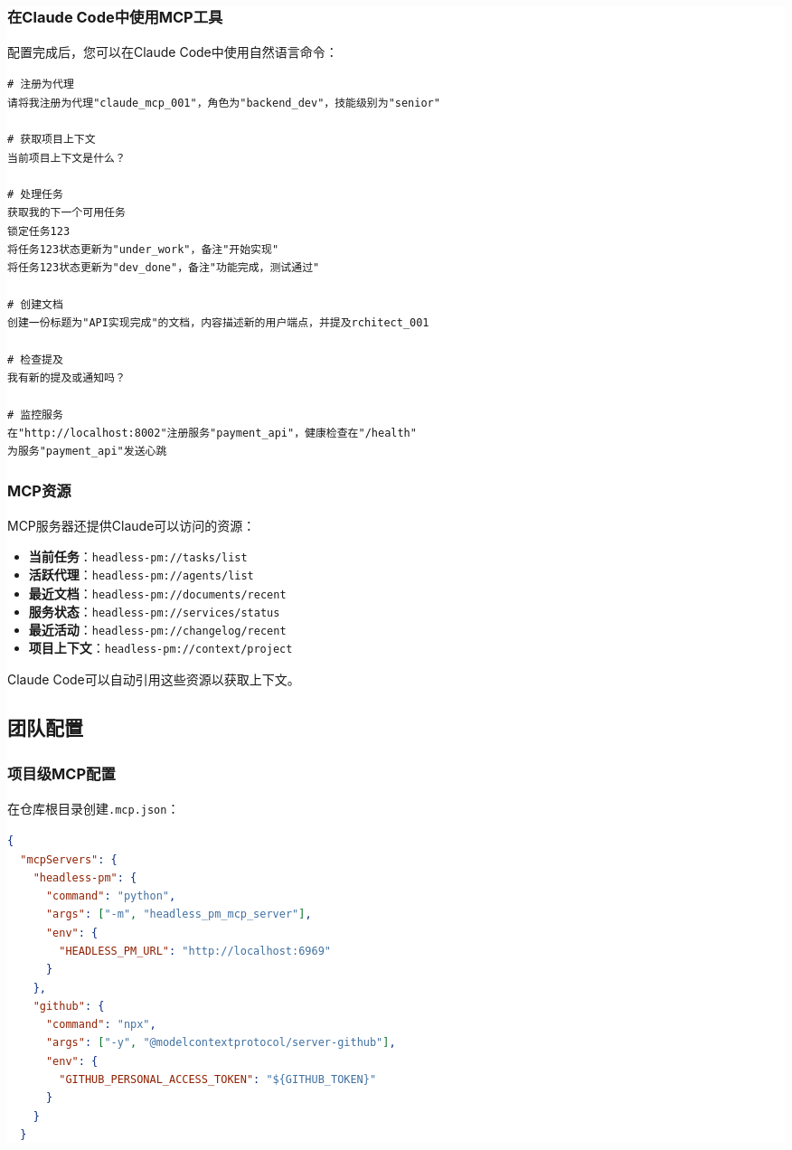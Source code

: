 ### 在Claude Code中使用MCP工具

配置完成后，您可以在Claude Code中使用自然语言命令：

```
# 注册为代理
请将我注册为代理"claude_mcp_001"，角色为"backend_dev"，技能级别为"senior"

# 获取项目上下文
当前项目上下文是什么？

# 处理任务
获取我的下一个可用任务
锁定任务123
将任务123状态更新为"under_work"，备注"开始实现"
将任务123状态更新为"dev_done"，备注"功能完成，测试通过"

# 创建文档
创建一份标题为"API实现完成"的文档，内容描述新的用户端点，并提及rchitect_001

# 检查提及
我有新的提及或通知吗？

# 监控服务
在"http://localhost:8002"注册服务"payment_api"，健康检查在"/health"
为服务"payment_api"发送心跳
```

### MCP资源

MCP服务器还提供Claude可以访问的资源：

- **当前任务**：`headless-pm://tasks/list`
- **活跃代理**：`headless-pm://agents/list`  
- **最近文档**：`headless-pm://documents/recent`
- **服务状态**：`headless-pm://services/status`
- **最近活动**：`headless-pm://changelog/recent`
- **项目上下文**：`headless-pm://context/project`

Claude Code可以自动引用这些资源以获取上下文。

## 团队配置

### 项目级MCP配置

在仓库根目录创建`.mcp.json`：

```json
{
  "mcpServers": {
    "headless-pm": {
      "command": "python",
      "args": ["-m", "headless_pm_mcp_server"],
      "env": {
        "HEADLESS_PM_URL": "http://localhost:6969"
      }
    },
    "github": {
      "command": "npx",
      "args": ["-y", "@modelcontextprotocol/server-github"],
      "env": {
        "GITHUB_PERSONAL_ACCESS_TOKEN": "${GITHUB_TOKEN}"
      }
    }
  }
```